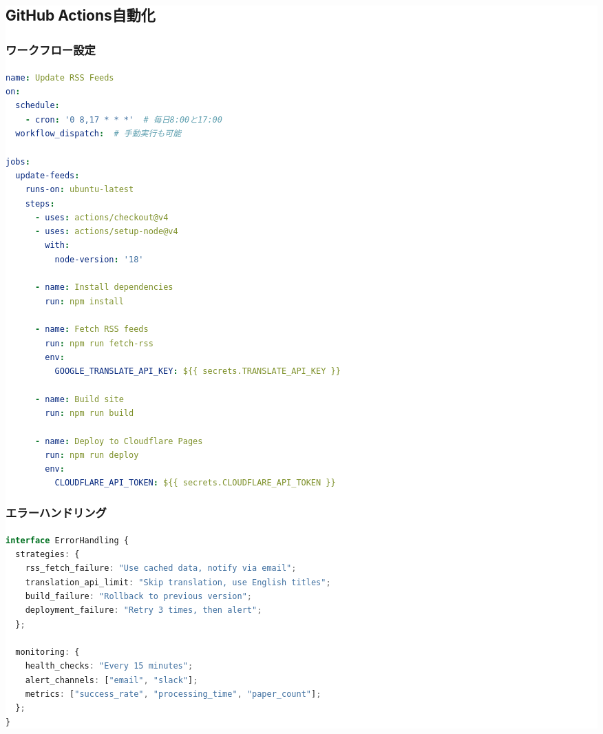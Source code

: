 ## GitHub Actions自動化

### ワークフロー設定
```yaml
name: Update RSS Feeds
on:
  schedule:
    - cron: '0 8,17 * * *'  # 毎日8:00と17:00
  workflow_dispatch:  # 手動実行も可能

jobs:
  update-feeds:
    runs-on: ubuntu-latest
    steps:
      - uses: actions/checkout@v4
      - uses: actions/setup-node@v4
        with:
          node-version: '18'
      
      - name: Install dependencies
        run: npm install
      
      - name: Fetch RSS feeds
        run: npm run fetch-rss
        env:
          GOOGLE_TRANSLATE_API_KEY: ${{ secrets.TRANSLATE_API_KEY }}
      
      - name: Build site
        run: npm run build
      
      - name: Deploy to Cloudflare Pages
        run: npm run deploy
        env:
          CLOUDFLARE_API_TOKEN: ${{ secrets.CLOUDFLARE_API_TOKEN }}
```

### エラーハンドリング
```typescript
interface ErrorHandling {
  strategies: {
    rss_fetch_failure: "Use cached data, notify via email";
    translation_api_limit: "Skip translation, use English titles";
    build_failure: "Rollback to previous version";
    deployment_failure: "Retry 3 times, then alert";
  };
  
  monitoring: {
    health_checks: "Every 15 minutes";
    alert_channels: ["email", "slack"];
    metrics: ["success_rate", "processing_time", "paper_count"];
  };
}
```
